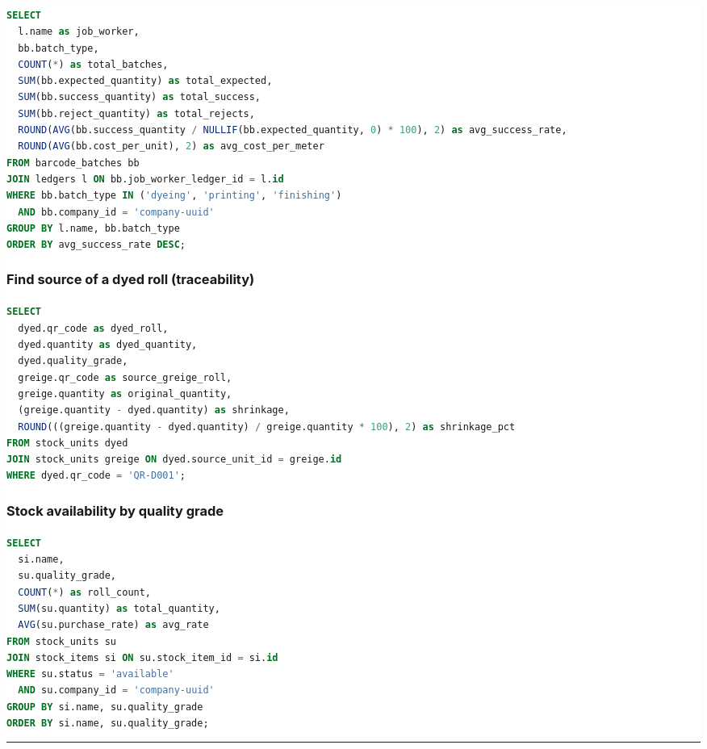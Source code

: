 ```sql
SELECT
  l.name as job_worker,
  bb.batch_type,
  COUNT(*) as total_batches,
  SUM(bb.expected_quantity) as total_expected,
  SUM(bb.success_quantity) as total_success,
  SUM(bb.reject_quantity) as total_rejects,
  ROUND(AVG(bb.success_quantity / NULLIF(bb.expected_quantity, 0) * 100), 2) as avg_success_rate,
  ROUND(AVG(bb.cost_per_unit), 2) as avg_cost_per_meter
FROM barcode_batches bb
JOIN ledgers l ON bb.job_worker_ledger_id = l.id
WHERE bb.batch_type IN ('dyeing', 'printing', 'finishing')
  AND bb.company_id = 'company-uuid'
GROUP BY l.name, bb.batch_type
ORDER BY avg_success_rate DESC;
```

### Find source of a dyed roll (traceability)

```sql
SELECT
  dyed.qr_code as dyed_roll,
  dyed.quantity as dyed_quantity,
  dyed.quality_grade,
  greige.qr_code as source_greige_roll,
  greige.quantity as original_quantity,
  (greige.quantity - dyed.quantity) as shrinkage,
  ROUND(((greige.quantity - dyed.quantity) / greige.quantity * 100), 2) as shrinkage_pct
FROM stock_units dyed
JOIN stock_units greige ON dyed.source_unit_id = greige.id
WHERE dyed.qr_code = 'QR-D001';
```

### Stock availability by quality grade

```sql
SELECT
  si.name,
  su.quality_grade,
  COUNT(*) as roll_count,
  SUM(su.quantity) as total_quantity,
  AVG(su.purchase_rate) as avg_rate
FROM stock_units su
JOIN stock_items si ON su.stock_item_id = si.id
WHERE su.status = 'available'
  AND su.company_id = 'company-uuid'
GROUP BY si.name, su.quality_grade
ORDER BY si.name, su.quality_grade;
```

---
